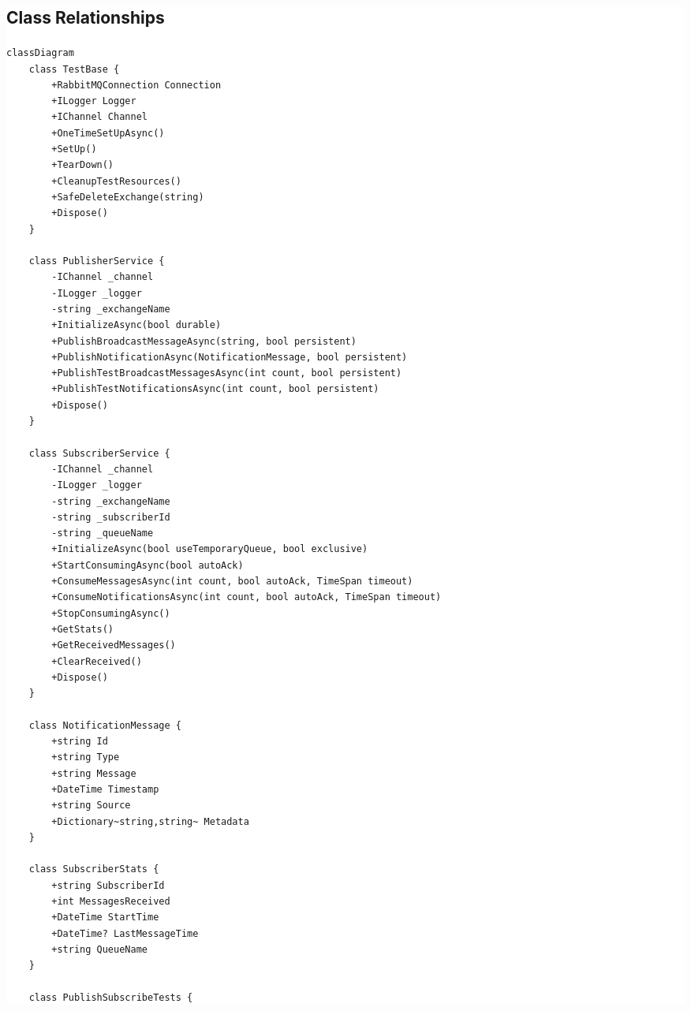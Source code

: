 ## Class Relationships

```mermaid
classDiagram
    class TestBase {
        +RabbitMQConnection Connection
        +ILogger Logger
        +IChannel Channel
        +OneTimeSetUpAsync()
        +SetUp()
        +TearDown()
        +CleanupTestResources()
        +SafeDeleteExchange(string)
        +Dispose()
    }
    
    class PublisherService {
        -IChannel _channel
        -ILogger _logger
        -string _exchangeName
        +InitializeAsync(bool durable)
        +PublishBroadcastMessageAsync(string, bool persistent)
        +PublishNotificationAsync(NotificationMessage, bool persistent)
        +PublishTestBroadcastMessagesAsync(int count, bool persistent)
        +PublishTestNotificationsAsync(int count, bool persistent)
        +Dispose()
    }
    
    class SubscriberService {
        -IChannel _channel
        -ILogger _logger
        -string _exchangeName
        -string _subscriberId
        -string _queueName
        +InitializeAsync(bool useTemporaryQueue, bool exclusive)
        +StartConsumingAsync(bool autoAck)
        +ConsumeMessagesAsync(int count, bool autoAck, TimeSpan timeout)
        +ConsumeNotificationsAsync(int count, bool autoAck, TimeSpan timeout)
        +StopConsumingAsync()
        +GetStats()
        +GetReceivedMessages()
        +ClearReceived()
        +Dispose()
    }
    
    class NotificationMessage {
        +string Id
        +string Type
        +string Message
        +DateTime Timestamp
        +string Source
        +Dictionary~string,string~ Metadata
    }
    
    class SubscriberStats {
        +string SubscriberId
        +int MessagesReceived
        +DateTime StartTime
        +DateTime? LastMessageTime
        +string QueueName
    }
    
    class PublishSubscribeTests {
```